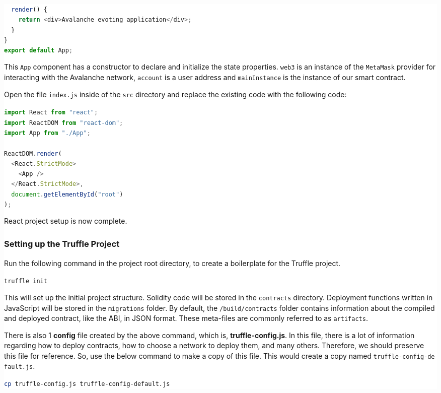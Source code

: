 ```javascript
  render() {
    return <div>Avalanche evoting application</div>;
  }
}
export default App;
```

This `App` component has a constructor to declare and initialize the state
properties. `web3` is an instance of the `MetaMask` provider for interacting
with the Avalanche network, `account` is a user address and `mainInstance` is
the instance of our smart contract.

Open the file `index.js` inside of the `src` directory and replace the existing
code with the following code:

```javascript
import React from "react";
import ReactDOM from "react-dom";
import App from "./App";

ReactDOM.render(
  <React.StrictMode>
    <App />
  </React.StrictMode>,
  document.getElementById("root")
);
```

React project setup is now complete.

### **Setting up the Truffle Project**

Run the following command in the project root directory, to create a boilerplate for the Truffle project.

```bash
truffle init
```

This will set up the initial project structure. Solidity code will be stored in
the `contracts` directory. Deployment functions written in JavaScript will be
stored in the `migrations` folder. By default, the `/build/contracts` folder
contains information about the compiled and deployed contract, like the ABI, in
JSON format. These meta-files are commonly referred to as `artifacts`.

There is also 1 **config** file created by the above command, which is,
**truffle-config.js**. In this file, there is a lot of information regarding how
to deploy contracts, how to choose a network to deploy them, and many others.
Therefore, we should preserve this file for reference. So, use the below command
to make a copy of this file. This would create a copy named
`truffle-config-default.js`.

```bash
cp truffle-config.js truffle-config-default.js
```

